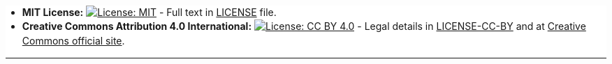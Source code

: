 - **MIT License:**  [![License: MIT](https://img.shields.io/badge/License-MIT-yellow.svg)](LICENSE) - Full text in [LICENSE](LICENSE) file.
- **Creative Commons Attribution 4.0 International:** [![License: CC BY 4.0](https://licensebuttons.net/l/by/4.0/88x31.png)](LICENSE-CC-BY) - Legal details in [LICENSE-CC-BY](LICENSE-CC-BY) and at [Creative Commons official site](http://creativecommons.org/licenses/by/4.0/).

---